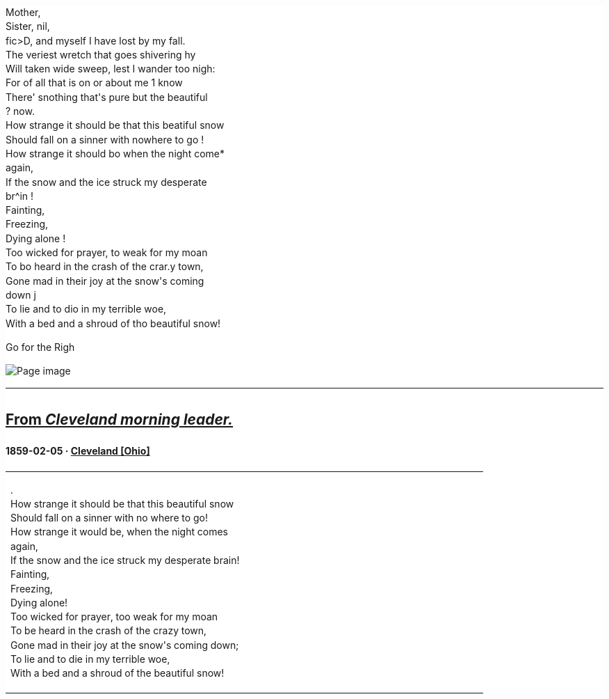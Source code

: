 Mother,  
Sister, nil,  
fic&gt;D, and myself I have lost by my fall.  
The veriest wretch that goes shivering hy  
Will taken wide sweep, lest I wander too nigh:  
For of all that is on or about me 1 know  
There&#x27; snothing that&#x27;s pure but the beautiful  
? now.  
How strange it should be that this beatiful snow  
Should fall on a sinner with nowhere to go !  
How strange it should bo when the night come*  
again,  
If the snow and the ice struck my desperate  
br^in !  
Fainting,  
Freezing,  
Dying alone !  
Too wicked for prayer, to weak for my moan  
To bo heard in the crash of the crar.y town,  
Gone mad in their joy at the snow&#x27;s coming  
down j  
To lie and to dio in my terrible woe,  
With a bed and a shroud of tho beautiful snow!  
  
Go for the Righ
</td><td style="width: 50%; max-height: 75%; margin: auto; display: block;">
<img alt="Page image" src="https://tile.loc.gov/image-services/iiif/service:ndnp:wvu:batch_wvu_lincoln_ver01:data:sn86092124:00279550250:1859020401:0749/pct:-2.983569,22.845982,16.661862,48.180804/!600,600/0/default.jpg"/>
</td>
</tr></table>

---

## [From _Cleveland morning leader._](https://www.loc.gov/resource/sn83035143/1859-02-05/ed-1/?sp=3)

#### 1859-02-05 &middot; [Cleveland [Ohio]](http://dbpedia.org/resource/Cleveland)

<table style="width: 100%;"><tr><td style="width: 50%">

.  
How strange it should be that this beautiful snow  
Should fall on a sinner with no where to go!  
How strange it would be, when the night comes  
again,  
If the snow and the ice struck my desperate brain!  
Fainting,  
Freezing,  
Dying alone!  
Too wicked for prayer, too weak for my moan  
To be heard in the crash of the crazy town,  
Gone mad in their joy at the snow&#x27;s coming down;  
To lie and to die in my terrible woe,  
With a bed and a shroud of the beautiful snow!  
